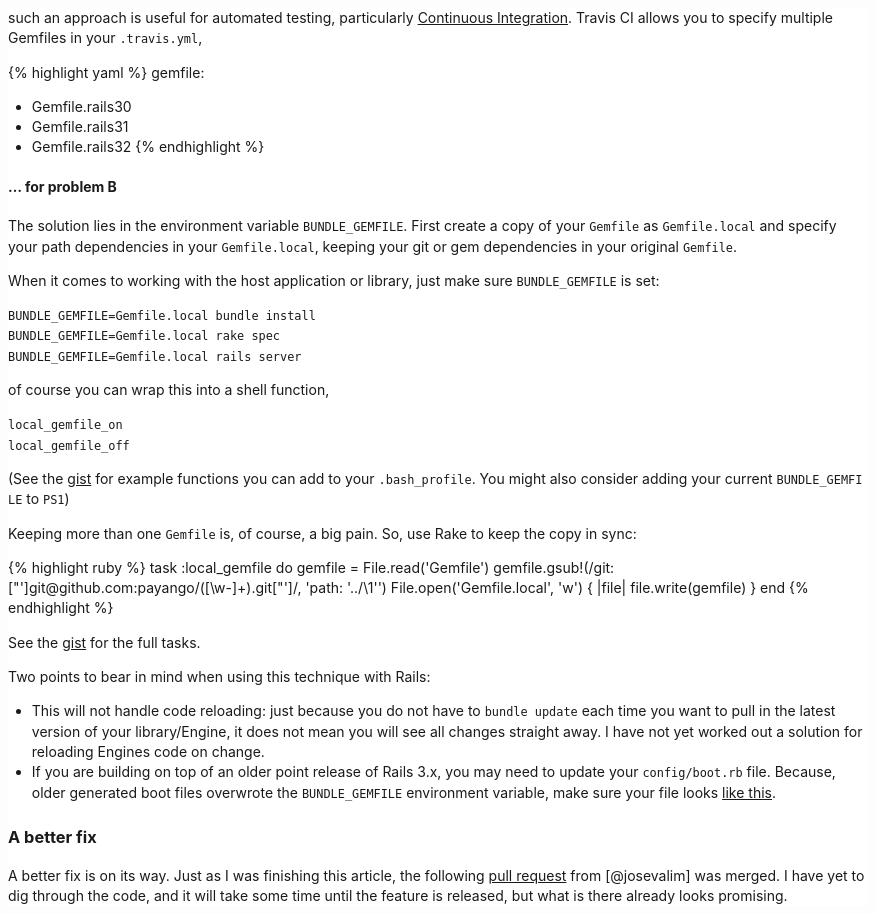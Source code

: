 such an approach is useful for automated testing, particularly [Continuous Integration](http://en.wikipedia.org/wiki/Continuous_integration). Travis CI allows you to specify multiple Gemfiles in your `.travis.yml`,

{% highlight yaml %}
gemfile:
  - Gemfile.rails30
  - Gemfile.rails31
  - Gemfile.rails32
{% endhighlight %}

#### … for problem B

The solution lies in the environment variable `BUNDLE_GEMFILE`. First create a copy of your `Gemfile` as `Gemfile.local` and specify your path dependencies in your `Gemfile.local`, keeping your git or gem dependencies in your original `Gemfile`.

When it comes to working with the host application or library, just make sure `BUNDLE_GEMFILE` is set:

    BUNDLE_GEMFILE=Gemfile.local bundle install
    BUNDLE_GEMFILE=Gemfile.local rake spec
    BUNDLE_GEMFILE=Gemfile.local rails server

of course you can wrap this into a shell function,

    local_gemfile_on
    local_gemfile_off

(See the [gist](https://gist.github.com/2126969) for example functions you can add to your `.bash_profile`. You might also consider adding your current `BUNDLE_GEMFILE` to `PS1`)

Keeping more than one `Gemfile` is, of course, a big pain. So, use Rake to keep the copy in sync:

{% highlight ruby %}
task :local_gemfile do
  gemfile = File.read('Gemfile')
  gemfile.gsub!(/git: ["']git@github\.com:payango\/([\w-]+)\.git["']/, 'path: \'../\1\'')
  File.open('Gemfile.local', 'w') { |file| file.write(gemfile) }
end
{% endhighlight %}

See the [gist](https://gist.github.com/2016633) for the full tasks.

Two points to bear in mind when using this technique with Rails:

* This will not handle code reloading: just because you do not have to `bundle update` each time you want to pull in the latest version of your library/Engine, it does not mean you will see all changes straight away. I have not yet worked out a solution for reloading Engines code on change.
* If you are building on top of an older point release of Rails 3.x, you may need to update your `config/boot.rb` file. Because, older generated boot files overwrote the `BUNDLE_GEMFILE` environment variable, make sure your file looks [like this](https://github.com/rails/rails/blob/master/railties/lib/rails/generators/rails/app/templates/config/boot.rb).

### A better fix

A better fix is on its way. Just as I was finishing this article, the following [pull request](https://github.com/carlhuda/bundler/pull/1779) from [@josevalim] was merged. I have yet to dig through the code, and it will take some time until the feature is released, but what is there already looks promising.
